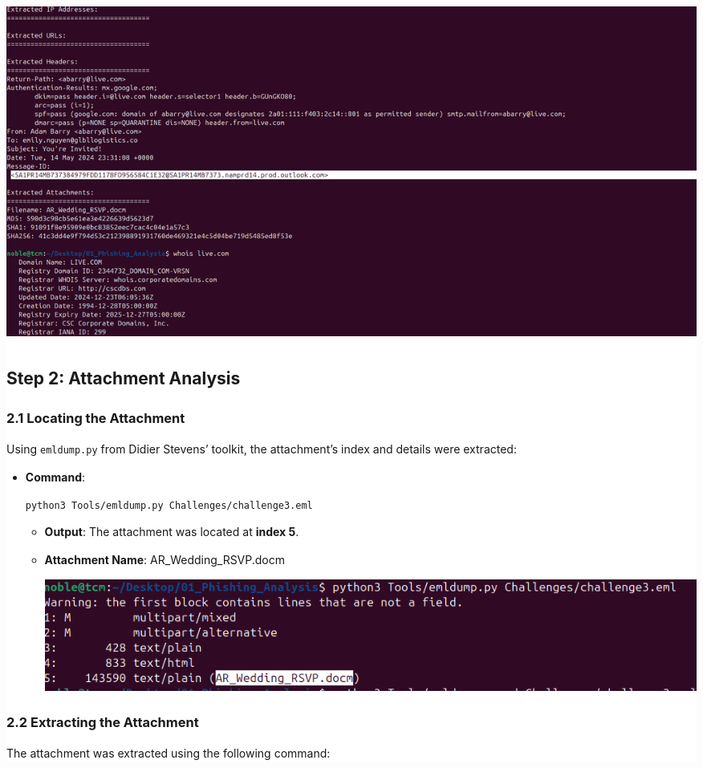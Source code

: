 ![Email ID](FIles/Images/image-9.png)
---

## Step 2: Attachment Analysis

### **2.1 Locating the Attachment**

Using `emldump.py` from Didier Stevens’ toolkit, the attachment’s index and details were extracted:

- **Command**:

  ```bash
  python3 Tools/emldump.py Challenges/challenge3.eml
  ```

  - **Output**: The attachment was located at **index 5**.
  - **Attachment Name**: AR\_Wedding\_RSVP.docm

    ![Email Attachment](FIles/Images/image-10.png)

### **2.2 Extracting the Attachment**

The attachment was extracted using the following command:
